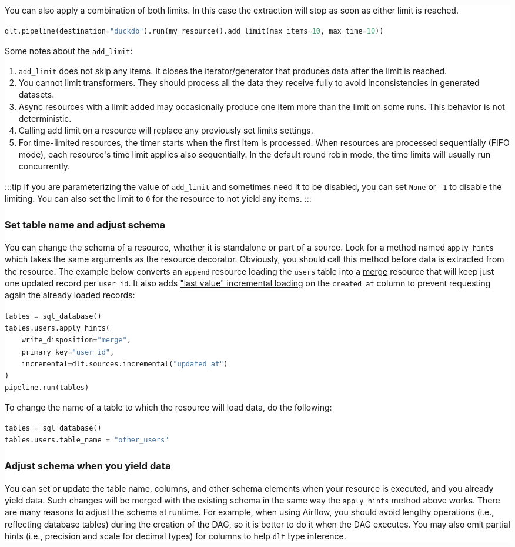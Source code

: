 You can also apply a combination of both limits. In this case the extraction will stop as soon as either limit is reached.

```py
dlt.pipeline(destination="duckdb").run(my_resource().add_limit(max_items=10, max_time=10))
```


Some notes about the `add_limit`:

1. `add_limit` does not skip any items. It closes the iterator/generator that produces data after the limit is reached.
2. You cannot limit transformers. They should process all the data they receive fully to avoid inconsistencies in generated datasets.
3. Async resources with a limit added may occasionally produce one item more than the limit on some runs. This behavior is not deterministic.
4. Calling add limit on a resource will replace any previously set limits settings.
5. For time-limited resources, the timer starts when the first item is processed. When resources are processed sequentially (FIFO mode), each resource's time limit applies also sequentially. In the default round robin mode, the time limits will usually run concurrently.

:::tip
If you are parameterizing the value of `add_limit` and sometimes need it to be disabled, you can set `None` or `-1` to disable the limiting.
You can also set the limit to `0` for the resource to not yield any items.
:::

### Set table name and adjust schema

You can change the schema of a resource, whether it is standalone or part of a source. Look for a method named `apply_hints` which takes the same arguments as the resource decorator. Obviously, you should call this method before data is extracted from the resource. The example below converts an `append` resource loading the `users` table into a [merge](merge-loading.md) resource that will keep just one updated record per `user_id`. It also adds ["last value" incremental loading](incremental/cursor.md) on the `created_at` column to prevent requesting again the already loaded records:

```py
tables = sql_database()
tables.users.apply_hints(
    write_disposition="merge",
    primary_key="user_id",
    incremental=dlt.sources.incremental("updated_at")
)
pipeline.run(tables)
```

To change the name of a table to which the resource will load data, do the following:
```py
tables = sql_database()
tables.users.table_name = "other_users"
```

### Adjust schema when you yield data

You can set or update the table name, columns, and other schema elements when your resource is executed, and you already yield data. Such changes will be merged with the existing schema in the same way the `apply_hints` method above works. There are many reasons to adjust the schema at runtime. For example, when using Airflow, you should avoid lengthy operations (i.e., reflecting database tables) during the creation of the DAG, so it is better to do it when the DAG executes. You may also emit partial hints (i.e., precision and scale for decimal types) for columns to help `dlt` type inference.
